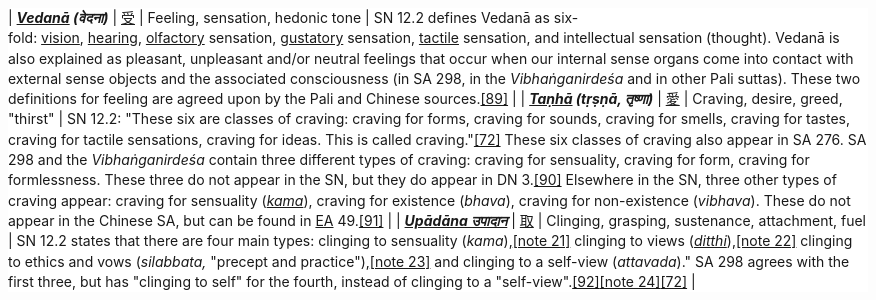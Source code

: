 | _**[Vedanā](https://en.m.wikipedia.org/wiki/Vedan%C4%81 "Vedanā") (वेदना)**_                                  | [受](https://en.wiktionary.org/wiki/%E5%8F%97 "wikt:受")                                                                                                               | Feeling, sensation, hedonic tone                                                                                                                                                                                                                                                                                                                                                                                                                | SN 12.2 defines Vedanā as six-fold: [vision](https://en.m.wikipedia.org/wiki/Visual_perception "Visual perception"), [hearing](https://en.m.wikipedia.org/wiki/Hearing_\(sense\) "Hearing (sense)"), [olfactory](https://en.m.wikipedia.org/wiki/Olfactory "Olfactory") sensation, [gustatory](https://en.m.wikipedia.org/wiki/Gustatory "Gustatory") sensation, [tactile](https://en.m.wikipedia.org/wiki/Touch "Touch") sensation, and intellectual sensation (thought). Vedanā is also explained as pleasant, unpleasant and/or neutral feelings that occur when our internal sense organs come into contact with external sense objects and the associated consciousness (in SA 298, in the _Vibhaṅganirdeśa_ and in other Pali suttas). These two definitions for feeling are agreed upon by the Pali and Chinese sources.[[89]](https://en.m.wikipedia.org/wiki/Prat%C4%ABtyasamutp%C4%81da#cite_note-111)                                                                                                                                                                                                                                                                          |
| _**[Taṇhā](https://en.m.wikipedia.org/wiki/Ta%E1%B9%87h%C4%81 "Taṇhā") (tṛṣṇā, तृष्णा)**_                     | [愛](https://en.wiktionary.org/wiki/%E6%84%9B "wikt:愛")                                                                                                               | Craving, desire, greed, "thirst"                                                                                                                                                                                                                                                                                                                                                                                                                | SN 12.2: "These six are classes of craving: craving for forms, craving for sounds, craving for smells, craving for tastes, craving for tactile sensations, craving for ideas. This is called craving."[[72]](https://en.m.wikipedia.org/wiki/Prat%C4%ABtyasamutp%C4%81da#cite_note-SN12.22-82) These six classes of craving also appear in SA 276. SA 298 and the _Vibhaṅganirdeśa_ contain three different types of craving: craving for sensuality, craving for form, craving for formlessness. These three do not appear in the SN, but they do appear in DN 3.[[90]](https://en.m.wikipedia.org/wiki/Prat%C4%ABtyasamutp%C4%81da#cite_note-112) Elsewhere in the SN, three other types of craving appear: craving for sensuality (_[kama](https://en.m.wikipedia.org/wiki/Kama "Kama")_), craving for existence (_bhava_), craving for non-existence (_vibhava_). These do not appear in the Chinese SA, but can be found in [EA](https://en.m.wikipedia.org/wiki/Ekottara_Agama "Ekottara Agama") 49.[[91]](https://en.m.wikipedia.org/wiki/Prat%C4%ABtyasamutp%C4%81da#cite_note-113)                                                                                               |
| _[**Upādāna उपादान**](https://en.m.wikipedia.org/wiki/Up%C4%81d%C4%81na#Buddhism "Upādāna")_                  | [取](https://en.wiktionary.org/wiki/%E5%8F%96 "wikt:取")                                                                                                               | Clinging, grasping, sustenance, attachment, fuel                                                                                                                                                                                                                                                                                                                                                                                                | SN 12.2 states that there are four main types: clinging to sensuality (_kama_),[[note 21]](https://en.m.wikipedia.org/wiki/Prat%C4%ABtyasamutp%C4%81da#cite_note-114) clinging to views (_[ditthi](https://en.m.wikipedia.org/wiki/View_\(Buddhism\) "View (Buddhism)")_),[[note 22]](https://en.m.wikipedia.org/wiki/Prat%C4%ABtyasamutp%C4%81da#cite_note-115) clinging to ethics and vows (_silabbata,_ "precept and practice"),[[note 23]](https://en.m.wikipedia.org/wiki/Prat%C4%ABtyasamutp%C4%81da#cite_note-116) and clinging to a self-view (_attavada_)." SA 298 agrees with the first three, but has "clinging to self" for the fourth, instead of clinging to a "self-view".[[92]](https://en.m.wikipedia.org/wiki/Prat%C4%ABtyasamutp%C4%81da#cite_note-117)[[note 24]](https://en.m.wikipedia.org/wiki/Prat%C4%ABtyasamutp%C4%81da#cite_note-118)[[72]](https://en.m.wikipedia.org/wiki/Prat%C4%ABtyasamutp%C4%81da#cite_note-SN12.22-82)                                                                                                                                                                                                                                  |